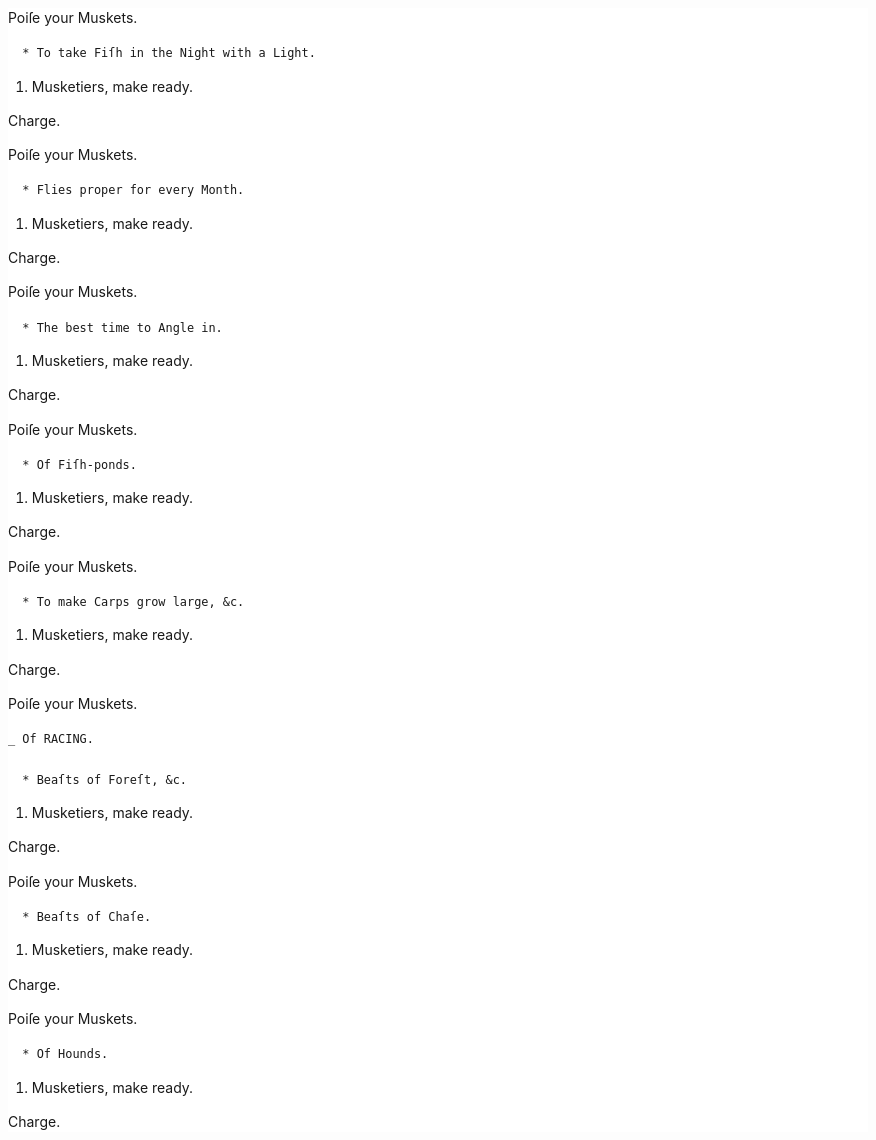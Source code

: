 Poiſe your Muskets.

      * To take Fiſh in the Night with a Light.

1. Musketiers, make ready.

Charge.

Poiſe your Muskets.

      * Flies proper for every Month.

1. Musketiers, make ready.

Charge.

Poiſe your Muskets.

      * The best time to Angle in.

1. Musketiers, make ready.

Charge.

Poiſe your Muskets.

      * Of Fiſh-ponds.

1. Musketiers, make ready.

Charge.

Poiſe your Muskets.

      * To make Carps grow large, &c.

1. Musketiers, make ready.

Charge.

Poiſe your Muskets.

    _ Of RACING.

      * Beaſts of Foreſt, &c.

1. Musketiers, make ready.

Charge.

Poiſe your Muskets.

      * Beaſts of Chaſe.

1. Musketiers, make ready.

Charge.

Poiſe your Muskets.

      * Of Hounds.

1. Musketiers, make ready.

Charge.
